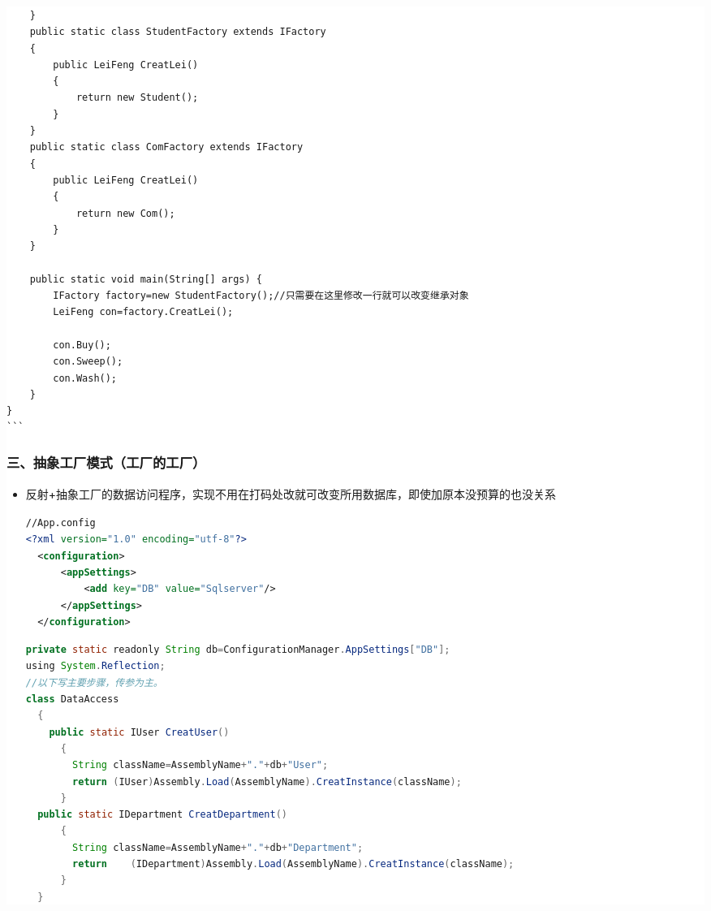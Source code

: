         }
        public static class StudentFactory extends IFactory
        {
            public LeiFeng CreatLei()
            {
                return new Student();
            }
        }
        public static class ComFactory extends IFactory
        {
            public LeiFeng CreatLei()
            {
                return new Com();
            }
        }

        public static void main(String[] args) {
            IFactory factory=new StudentFactory();//只需要在这里修改一行就可以改变继承对象
            LeiFeng con=factory.CreatLei();

            con.Buy();
            con.Sweep();
            con.Wash();
        }
    }
    ```

### 三、抽象工厂模式（工厂的工厂）

- 反射+抽象工厂的数据访问程序，实现不用在打码处改就可改变所用数据库，即使加原本没预算的也没关系

  ```xml
  //App.config
  <?xml version="1.0" encoding="utf-8"?>
    <configuration>
    	<appSettings>
    		<add key="DB" value="Sqlserver"/>
    	</appSettings>
    </configuration>
  ```

  ```java
  private static readonly String db=ConfigurationManager.AppSettings["DB"];
  using System.Reflection;
  //以下写主要步骤，传参为主。
  class DataAccess
    {
      public static IUser CreatUser()
        {
          String className=AssemblyName+"."+db+"User";
          return (IUser)Assembly.Load(AssemblyName).CreatInstance(className); 
        }
    public static IDepartment CreatDepartment()
        {
          String className=AssemblyName+"."+db+"Department";
          return 	(IDepartment)Assembly.Load(AssemblyName).CreatInstance(className); 
        }
    }
  ```
